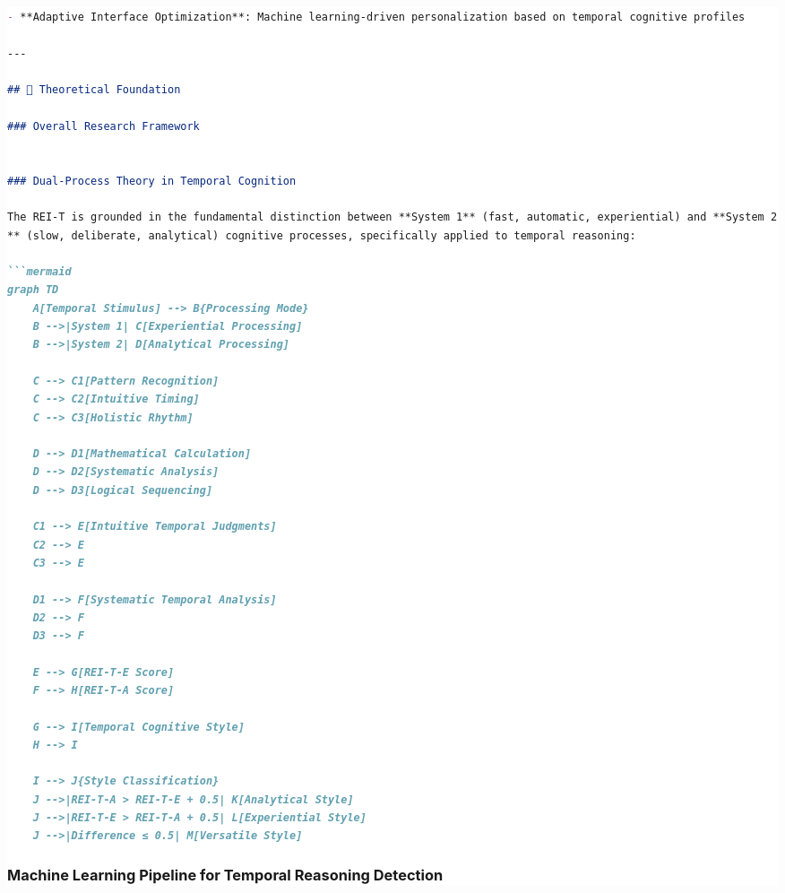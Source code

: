 ```markdown
- **Adaptive Interface Optimization**: Machine learning-driven personalization based on temporal cognitive profiles

---

## 🔬 Theoretical Foundation

### Overall Research Framework


### Dual-Process Theory in Temporal Cognition

The REI-T is grounded in the fundamental distinction between **System 1** (fast, automatic, experiential) and **System 2** (slow, deliberate, analytical) cognitive processes, specifically applied to temporal reasoning:

```mermaid
graph TD
    A[Temporal Stimulus] --> B{Processing Mode}
    B -->|System 1| C[Experiential Processing]
    B -->|System 2| D[Analytical Processing]
    
    C --> C1[Pattern Recognition]
    C --> C2[Intuitive Timing]
    C --> C3[Holistic Rhythm]
    
    D --> D1[Mathematical Calculation]
    D --> D2[Systematic Analysis]
    D --> D3[Logical Sequencing]
    
    C1 --> E[Intuitive Temporal Judgments]
    C2 --> E
    C3 --> E
    
    D1 --> F[Systematic Temporal Analysis]
    D2 --> F
    D3 --> F
    
    E --> G[REI-T-E Score]
    F --> H[REI-T-A Score]
    
    G --> I[Temporal Cognitive Style]
    H --> I
    
    I --> J{Style Classification}
    J -->|REI-T-A > REI-T-E + 0.5| K[Analytical Style]
    J -->|REI-T-E > REI-T-A + 0.5| L[Experiential Style]
    J -->|Difference ≤ 0.5| M[Versatile Style]
```

### Machine Learning Pipeline for Temporal Reasoning Detection
